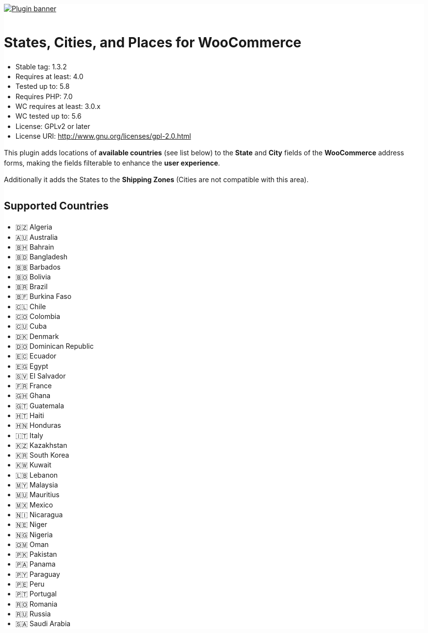 <a href="#!"><img src="https://github.com/chitezh/woocommerce_states_places/raw/master/assets/banner-1544x500.png" alt="Plugin banner" title="States, Cities, and Places for WooCommerce"/></a>

# States, Cities, and Places for WooCommerce

* Stable tag: 1.3.2
* Requires at least: 4.0
* Tested up to: 5.8
* Requires PHP: 7.0
* WC requires at least: 3.0.x
* WC tested up to: 5.6
* License: GPLv2 or later
* License URI: http://www.gnu.org/licenses/gpl-2.0.html

This plugin adds locations of **available countries** (see list below) to the **State** and **City** fields of the **WooCommerce** address forms, making the fields filterable to enhance the **user experience**.

Additionally it adds the States to the **Shipping Zones** (Cities are not compatible with this area).

## Supported Countries
 * 🇩🇿 Algeria
 * 🇦🇺 Australia
 * 🇧🇭 Bahrain
 * 🇧🇩 Bangladesh
 * 🇧🇧 Barbados
 * 🇧🇴 Bolivia
 * 🇧🇷 Brazil
 * 🇧🇫 Burkina Faso
 * 🇨🇱 Chile
 * 🇨🇴 Colombia
 * 🇨🇺 Cuba
 * 🇩🇰 Denmark
 * 🇩🇴 Dominican Republic
 * 🇪🇨 Ecuador
 * 🇪🇬 Egypt
 * 🇸🇻 El Salvador
 * 🇫🇷 France
 * 🇬🇭 Ghana
 * 🇬🇹 Guatemala
 * 🇭🇹 Haiti
 * 🇭🇳 Honduras
 * 🇮🇹 Italy
 * 🇰🇿 Kazakhstan
 * 🇰🇷 South Korea
 * 🇰🇼 Kuwait
 * 🇱🇧 Lebanon
 * 🇲🇾 Malaysia
 * 🇲🇺 Mauritius
 * 🇲🇽 Mexico
 * 🇳🇮 Nicaragua
 * 🇳🇪 Niger
 * 🇳🇬 Nigeria
 * 🇴🇲 Oman
 * 🇵🇰 Pakistan
 * 🇵🇦 Panama
 * 🇵🇾 Paraguay
 * 🇵🇪 Peru
 * 🇵🇹 Portugal
 * 🇷🇴 Romania
 * 🇷🇺 Russia
 * 🇸🇦 Saudi Arabia